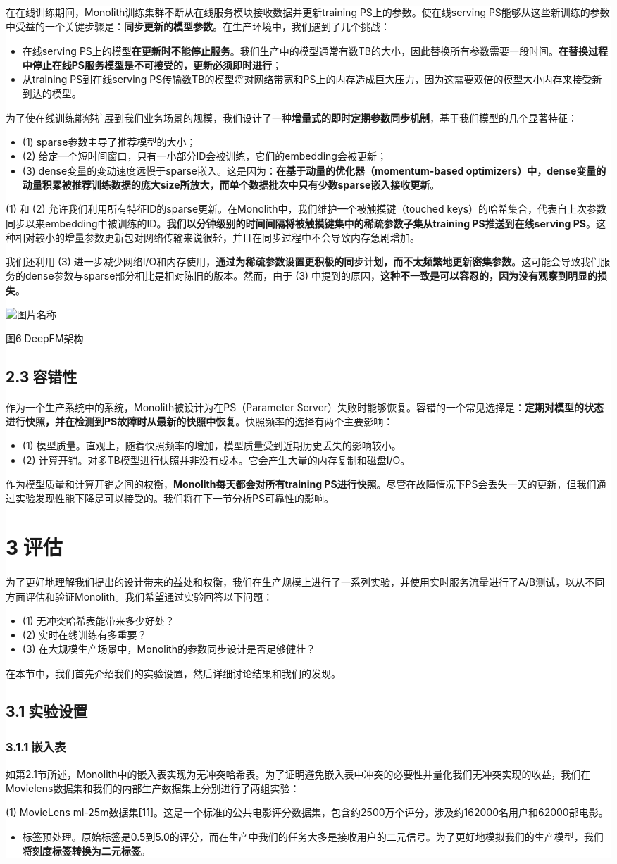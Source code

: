 在在线训练期间，Monolith训练集群不断从在线服务模块接收数据并更新training PS上的参数。使在线serving PS能够从这些新训练的参数中受益的一个关键步骤是：**同步更新的模型参数**。在生产环境中，我们遇到了几个挑战：

- 在线serving PS上的模型**在更新时不能停止服务**。我们生产中的模型通常有数TB的大小，因此替换所有参数需要一段时间。**在替换过程中停止在线PS服务模型是不可接受的，更新必须即时进行**；
- 从training PS到在线serving PS传输数TB的模型将对网络带宽和PS上的内存造成巨大压力，因为这需要双倍的模型大小内存来接受新到达的模型。

为了使在线训练能够扩展到我们业务场景的规模，我们设计了一种**增量式的即时定期参数同步机制**，基于我们模型的几个显著特征：

- (1) sparse参数主导了推荐模型的大小；
- (2) 给定一个短时间窗口，只有一小部分ID会被训练，它们的embedding会被更新；
- (3) dense变量的变动速度远慢于sparse嵌入。这是因为：**在基于动量的优化器（momentum-based optimizers）中，dense变量的动量积累被推荐训练数据的庞大size所放大，而单个数据批次中只有少数sparse嵌入接收更新**。

(1) 和 (2) 允许我们利用所有特征ID的sparse更新。在Monolith中，我们维护一个被触摸键（touched keys）的哈希集合，代表自上次参数同步以来embedding中被训练的ID。**我们以分钟级别的时间间隔将被触摸键集中的稀疏参数子集从training PS推送到在线serving PS**。这种相对较小的增量参数更新包对网络传输来说很轻，并且在同步过程中不会导致内存急剧增加。

我们还利用 (3) 进一步减少网络I/O和内存使用，**通过为稀疏参数设置更积极的同步计划，而不太频繁地更新密集参数**。这可能会导致我们服务的dense参数与sparse部分相比是相对陈旧的版本。然而，由于 (3) 中提到的原因，**这种不一致是可以容忍的，因为没有观察到明显的损失**。

<img alt="图片名称" src="https://picabstract-preview-ftn.weiyun.com/ftn_pic_abs_v3/31583565538153ee4948f722d0ed56ae0fe9acf9d09243f0320c948067264e9706eecdb7dd0016247d713f79b10cbb67?pictype=scale&amp;from=30113&amp;version=3.3.3.3&amp;fname=6.jpg&amp;size=750">

图6 DeepFM架构

## 2.3 容错性

作为一个生产系统中的系统，Monolith被设计为在PS（Parameter Server）失败时能够恢复。容错的一个常见选择是：**定期对模型的状态进行快照，并在检测到PS故障时从最新的快照中恢复**。快照频率的选择有两个主要影响：

- (1) 模型质量。直观上，随着快照频率的增加，模型质量受到近期历史丢失的影响较小。
- (2) 计算开销。对多TB模型进行快照并非没有成本。它会产生大量的内存复制和磁盘I/O。

作为模型质量和计算开销之间的权衡，**Monolith每天都会对所有training PS进行快照**。尽管在故障情况下PS会丢失一天的更新，但我们通过实验发现性能下降是可以接受的。我们将在下一节分析PS可靠性的影响。

# 3 评估

为了更好地理解我们提出的设计带来的益处和权衡，我们在生产规模上进行了一系列实验，并使用实时服务流量进行了A/B测试，以从不同方面评估和验证Monolith。我们希望通过实验回答以下问题：

- (1) 无冲突哈希表能带来多少好处？
- (2) 实时在线训练有多重要？
- (3) 在大规模生产场景中，Monolith的参数同步设计是否足够健壮？

在本节中，我们首先介绍我们的实验设置，然后详细讨论结果和我们的发现。

## 3.1 实验设置

### 3.1.1 嵌入表

如第2.1节所述，Monolith中的嵌入表实现为无冲突哈希表。为了证明避免嵌入表中冲突的必要性并量化我们无冲突实现的收益，我们在Movielens数据集和我们的内部生产数据集上分别进行了两组实验：

(1) MovieLens ml-25m数据集[11]。这是一个标准的公共电影评分数据集，包含约2500万个评分，涉及约162000名用户和62000部电影。

- 标签预处理。原始标签是0.5到5.0的评分，而在生产中我们的任务大多是接收用户的二元信号。为了更好地模拟我们的生产模型，我们**将刻度标签转换为二元标签**。
